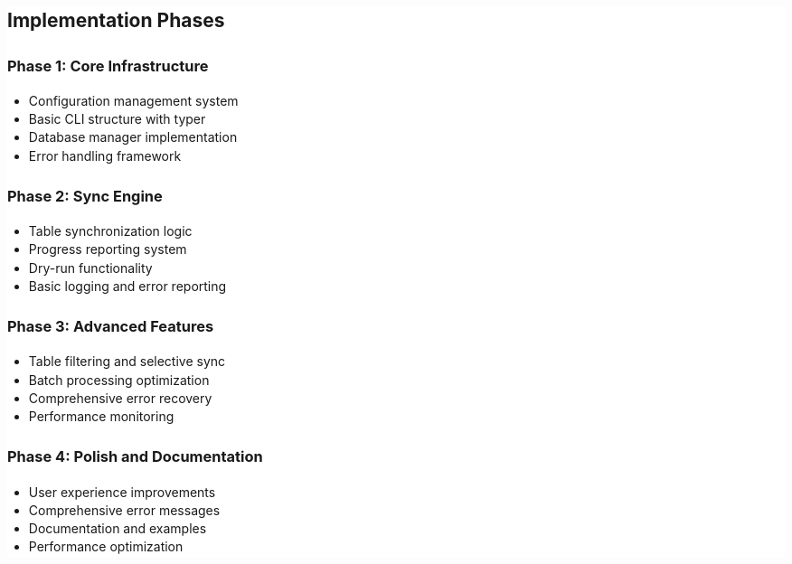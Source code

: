 ## Implementation Phases

### Phase 1: Core Infrastructure
- Configuration management system
- Basic CLI structure with typer
- Database manager implementation
- Error handling framework

### Phase 2: Sync Engine
- Table synchronization logic
- Progress reporting system
- Dry-run functionality
- Basic logging and error reporting

### Phase 3: Advanced Features
- Table filtering and selective sync
- Batch processing optimization
- Comprehensive error recovery
- Performance monitoring

### Phase 4: Polish and Documentation
- User experience improvements
- Comprehensive error messages
- Documentation and examples
- Performance optimization